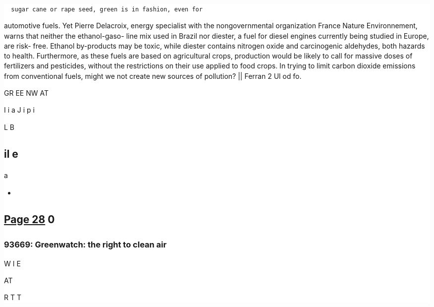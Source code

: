       sugar cane or rape seed, green is in fashion, even for 
automotive fuels. Yet Pierre Delacroix, energy specialist 
with the nongovernmental organization France Nature 
Environnement, warns that neither the ethanol-gaso- 
line mix used in Brazil nor diester, a fuel for diesel 
engines currently being studied in Europe, are risk- 
free. Ethanol by-products may be toxic, while diester 
contains nitrogen oxide and carcinogenic aldehydes, 
both hazards to health. Furthermore, as these fuels are 
based on agricultural crops, production would be likely 
to call for massive doses of fertilizers and pesticides, 
without the restrictions on their use applied to food 
crops. In trying to limit carbon dioxide emissions from 
conventional fuels, might we not create new sources of 
pollution? || 
Ferran 
2 Ul 
od fo. 
  
GR
EE
NW
AT
 
  I 
i 
a J 
i 
p
i
 
L
B
 
il
e 
-
 
a
 
-
 

## [Page 28](https://demo.humlab.umu.se/courier/093670engo.pdf#page=28) 0

### 93669: Greenwatch: the right to clean air

W
I
E
 
AT
 
R
T
T
 